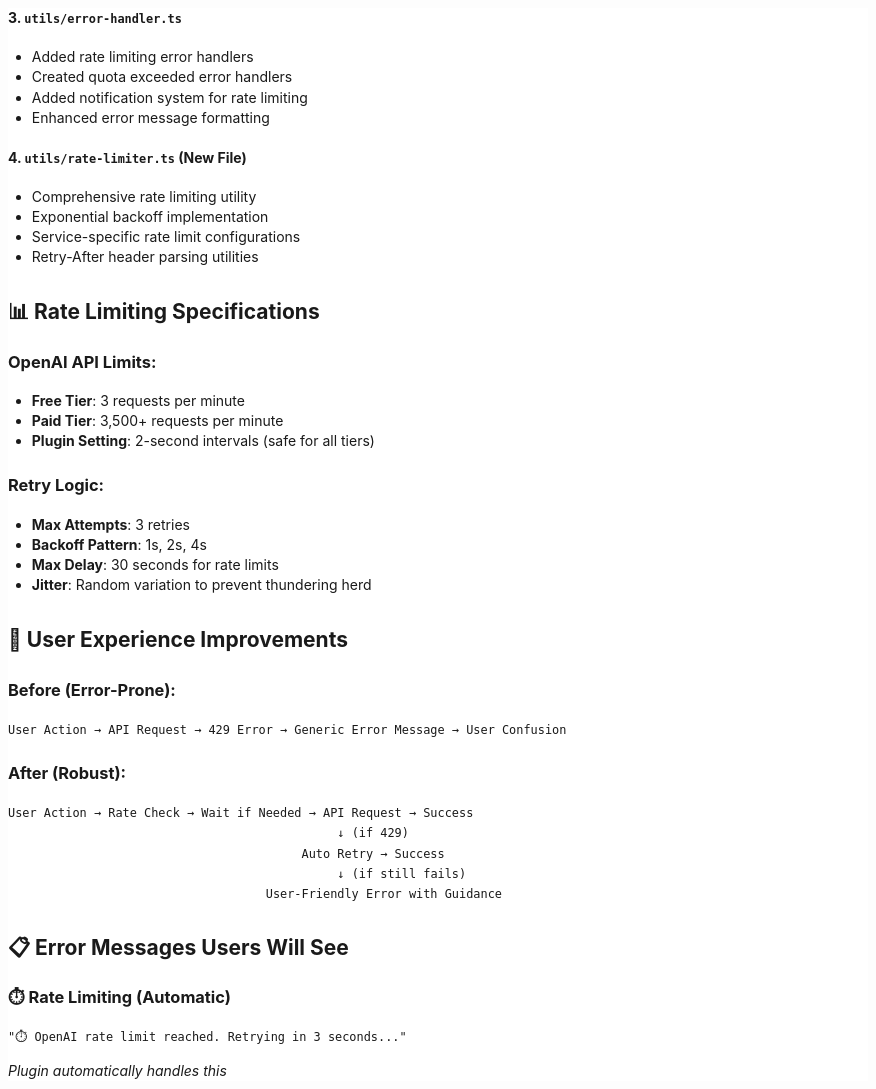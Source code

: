 #### 3. **`utils/error-handler.ts`**
- Added rate limiting error handlers
- Created quota exceeded error handlers
- Added notification system for rate limiting
- Enhanced error message formatting

#### 4. **`utils/rate-limiter.ts`** (New File)
- Comprehensive rate limiting utility
- Exponential backoff implementation
- Service-specific rate limit configurations
- Retry-After header parsing utilities

## 📊 Rate Limiting Specifications

### OpenAI API Limits:
- **Free Tier**: 3 requests per minute
- **Paid Tier**: 3,500+ requests per minute
- **Plugin Setting**: 2-second intervals (safe for all tiers)

### Retry Logic:
- **Max Attempts**: 3 retries
- **Backoff Pattern**: 1s, 2s, 4s
- **Max Delay**: 30 seconds for rate limits
- **Jitter**: Random variation to prevent thundering herd

## 🎯 User Experience Improvements

### Before (Error-Prone):
```
User Action → API Request → 429 Error → Generic Error Message → User Confusion
```

### After (Robust):
```
User Action → Rate Check → Wait if Needed → API Request → Success
                                              ↓ (if 429)
                                         Auto Retry → Success
                                              ↓ (if still fails)
                                    User-Friendly Error with Guidance
```

## 📋 Error Messages Users Will See

### ⏱️ **Rate Limiting (Automatic)**
```
"⏱️ OpenAI rate limit reached. Retrying in 3 seconds..."
```
*Plugin automatically handles this*
